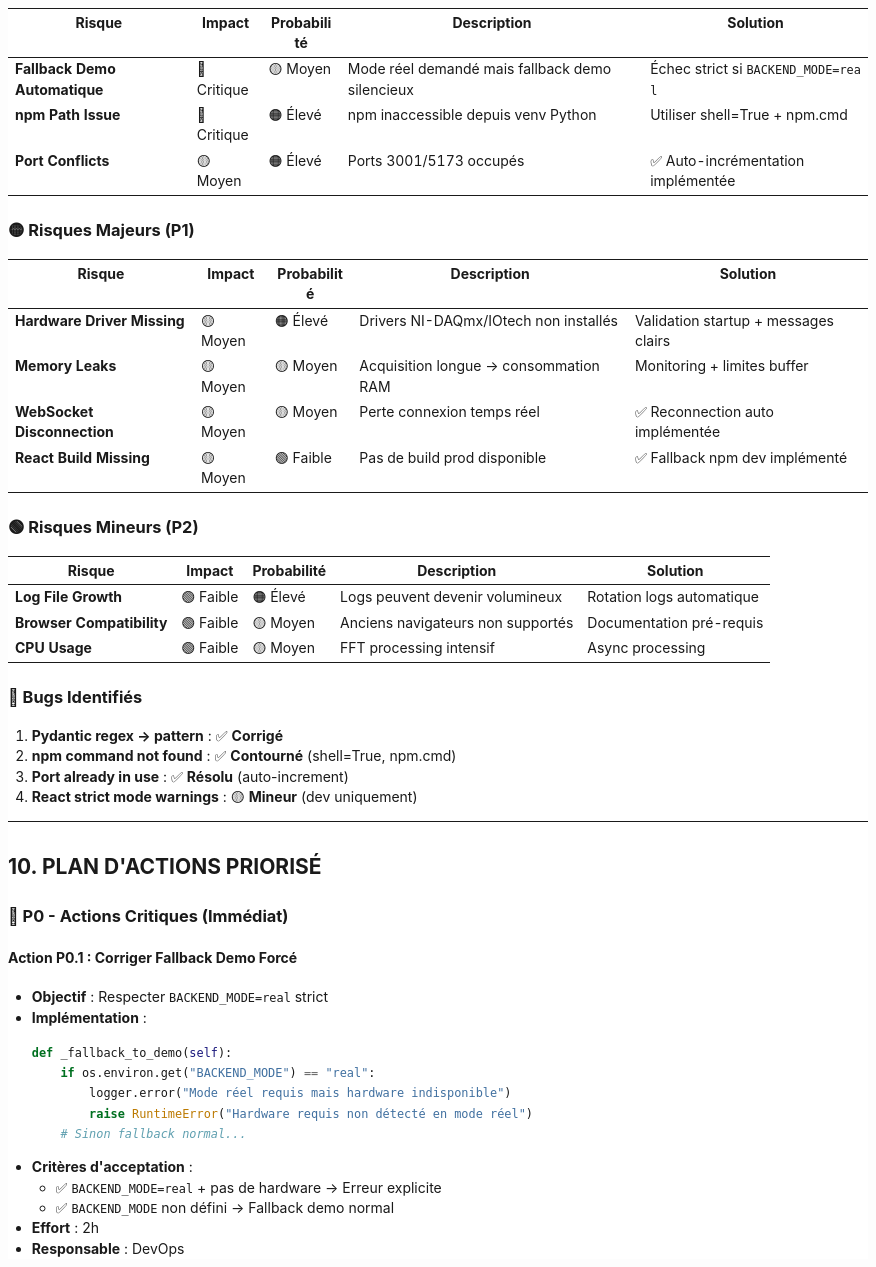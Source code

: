 | Risque | Impact | Probabilité | Description | Solution |
|--------|--------|-------------|-------------|----------|
| **Fallback Demo Automatique** | 🔴 Critique | 🟡 Moyen | Mode réel demandé mais fallback demo silencieux | Échec strict si `BACKEND_MODE=real` |
| **npm Path Issue** | 🔴 Critique | 🟠 Élevé | npm inaccessible depuis venv Python | Utiliser shell=True + npm.cmd |
| **Port Conflicts** | 🟡 Moyen | 🟠 Élevé | Ports 3001/5173 occupés | ✅ Auto-incrémentation implémentée |

### **🟡 Risques Majeurs (P1)**

| Risque | Impact | Probabilité | Description | Solution |
|--------|--------|-------------|-------------|----------|
| **Hardware Driver Missing** | 🟡 Moyen | 🟠 Élevé | Drivers NI-DAQmx/IOtech non installés | Validation startup + messages clairs |
| **Memory Leaks** | 🟡 Moyen | 🟡 Moyen | Acquisition longue → consommation RAM | Monitoring + limites buffer |
| **WebSocket Disconnection** | 🟡 Moyen | 🟡 Moyen | Perte connexion temps réel | ✅ Reconnection auto implémentée |
| **React Build Missing** | 🟡 Moyen | 🟢 Faible | Pas de build prod disponible | ✅ Fallback npm dev implémenté |

### **🟢 Risques Mineurs (P2)**

| Risque | Impact | Probabilité | Description | Solution |
|--------|--------|-------------|-------------|----------|
| **Log File Growth** | 🟢 Faible | 🟠 Élevé | Logs peuvent devenir volumineux | Rotation logs automatique |
| **Browser Compatibility** | 🟢 Faible | 🟡 Moyen | Anciens navigateurs non supportés | Documentation pré-requis |
| **CPU Usage** | 🟢 Faible | 🟡 Moyen | FFT processing intensif | Async processing |

### **🐛 Bugs Identifiés**

1. **Pydantic regex → pattern** : ✅ **Corrigé**
2. **npm command not found** : ✅ **Contourné** (shell=True, npm.cmd)
3. **Port already in use** : ✅ **Résolu** (auto-increment)
4. **React strict mode warnings** : 🟡 **Mineur** (dev uniquement)

---

## 10. **PLAN D'ACTIONS PRIORISÉ**

### **🔴 P0 - Actions Critiques (Immédiat)**

#### **Action P0.1 : Corriger Fallback Demo Forcé**
- **Objectif** : Respecter `BACKEND_MODE=real` strict
- **Implémentation** :
  ```python
  def _fallback_to_demo(self):
      if os.environ.get("BACKEND_MODE") == "real":
          logger.error("Mode réel requis mais hardware indisponible")
          raise RuntimeError("Hardware requis non détecté en mode réel")
      # Sinon fallback normal...
  ```
- **Critères d'acceptation** : 
  - ✅ `BACKEND_MODE=real` + pas de hardware → Erreur explicite
  - ✅ `BACKEND_MODE` non défini → Fallback demo normal
- **Effort** : 2h
- **Responsable** : DevOps
